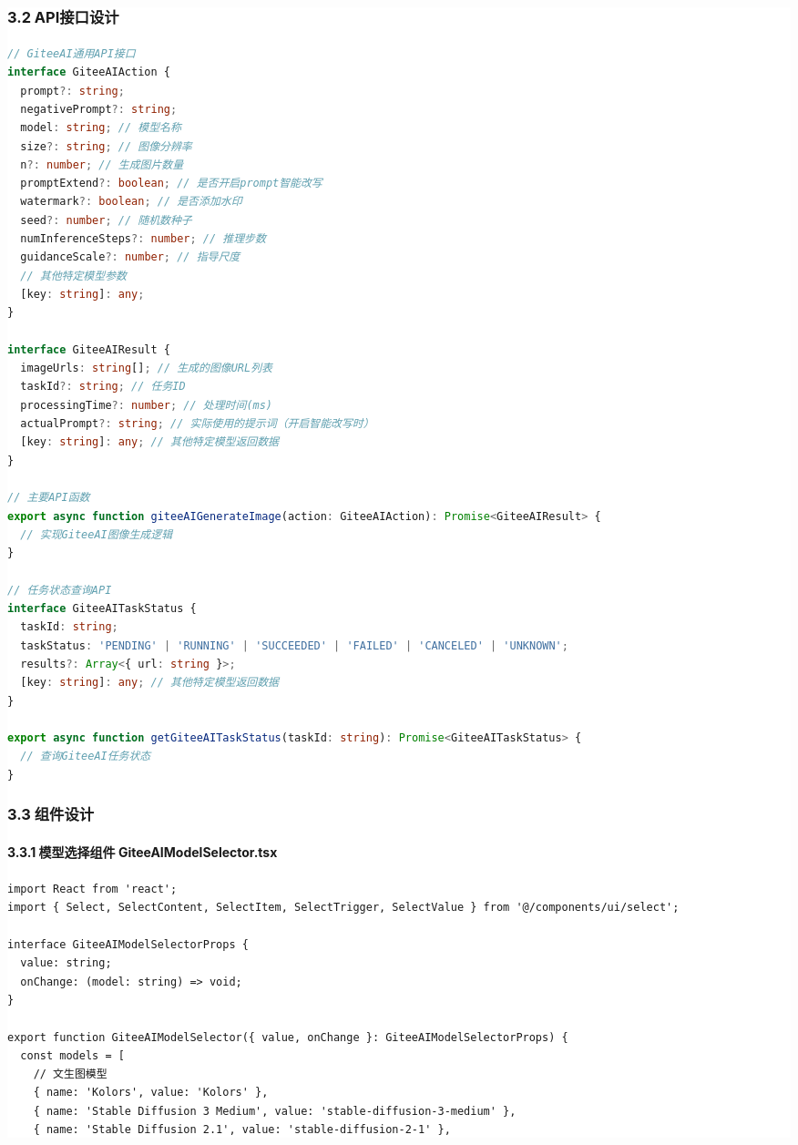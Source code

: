 ### 3.2 API接口设计
```typescript
// GiteeAI通用API接口
interface GiteeAIAction {
  prompt?: string;
  negativePrompt?: string;
  model: string; // 模型名称
  size?: string; // 图像分辨率
  n?: number; // 生成图片数量
  promptExtend?: boolean; // 是否开启prompt智能改写
  watermark?: boolean; // 是否添加水印
  seed?: number; // 随机数种子
  numInferenceSteps?: number; // 推理步数
  guidanceScale?: number; // 指导尺度
  // 其他特定模型参数
  [key: string]: any;
}

interface GiteeAIResult {
  imageUrls: string[]; // 生成的图像URL列表
  taskId?: string; // 任务ID
  processingTime?: number; // 处理时间(ms)
  actualPrompt?: string; // 实际使用的提示词（开启智能改写时）
  [key: string]: any; // 其他特定模型返回数据
}

// 主要API函数
export async function giteeAIGenerateImage(action: GiteeAIAction): Promise<GiteeAIResult> {
  // 实现GiteeAI图像生成逻辑
}

// 任务状态查询API
interface GiteeAITaskStatus {
  taskId: string;
  taskStatus: 'PENDING' | 'RUNNING' | 'SUCCEEDED' | 'FAILED' | 'CANCELED' | 'UNKNOWN';
  results?: Array<{ url: string }>;
  [key: string]: any; // 其他特定模型返回数据
}

export async function getGiteeAITaskStatus(taskId: string): Promise<GiteeAITaskStatus> {
  // 查询GiteeAI任务状态
}
```

### 3.3 组件设计

#### 3.3.1 模型选择组件 GiteeAIModelSelector.tsx
```tsx
import React from 'react';
import { Select, SelectContent, SelectItem, SelectTrigger, SelectValue } from '@/components/ui/select';

interface GiteeAIModelSelectorProps {
  value: string;
  onChange: (model: string) => void;
}

export function GiteeAIModelSelector({ value, onChange }: GiteeAIModelSelectorProps) {
  const models = [
    // 文生图模型
    { name: 'Kolors', value: 'Kolors' },
    { name: 'Stable Diffusion 3 Medium', value: 'stable-diffusion-3-medium' },
    { name: 'Stable Diffusion 2.1', value: 'stable-diffusion-2-1' },
```